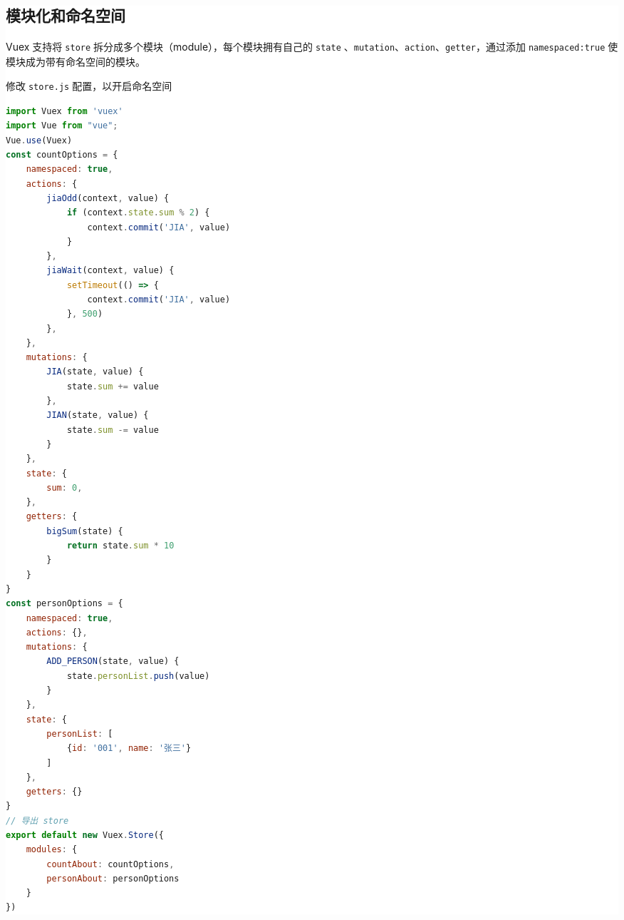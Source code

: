 ## 模块化和命名空间

Vuex 支持将 `store` 拆分成多个模块（module），每个模块拥有自己的 `state` 、`mutation`、`action`、`getter`，通过添加 `namespaced:true` 使模块成为带有命名空间的模块。

修改 `store.js` 配置，以开启命名空间

```javascript
import Vuex from 'vuex'
import Vue from "vue";
Vue.use(Vuex)
const countOptions = {
    namespaced: true,
    actions: {
        jiaOdd(context, value) {
            if (context.state.sum % 2) {
                context.commit('JIA', value)
            }
        },
        jiaWait(context, value) {
            setTimeout(() => {
                context.commit('JIA', value)
            }, 500)
        },
    },
    mutations: {
        JIA(state, value) {
            state.sum += value
        },
        JIAN(state, value) {
            state.sum -= value
        }
    },
    state: {
        sum: 0,
    },
    getters: {
        bigSum(state) {
            return state.sum * 10
        }
    }
}
const personOptions = {
    namespaced: true,
    actions: {},
    mutations: {
        ADD_PERSON(state, value) {
            state.personList.push(value)
        }
    },
    state: {
        personList: [
            {id: '001', name: '张三'}
        ]
    },
    getters: {}
}
// 导出 store
export default new Vuex.Store({
    modules: {
        countAbout: countOptions,
        personAbout: personOptions
    }
})
```